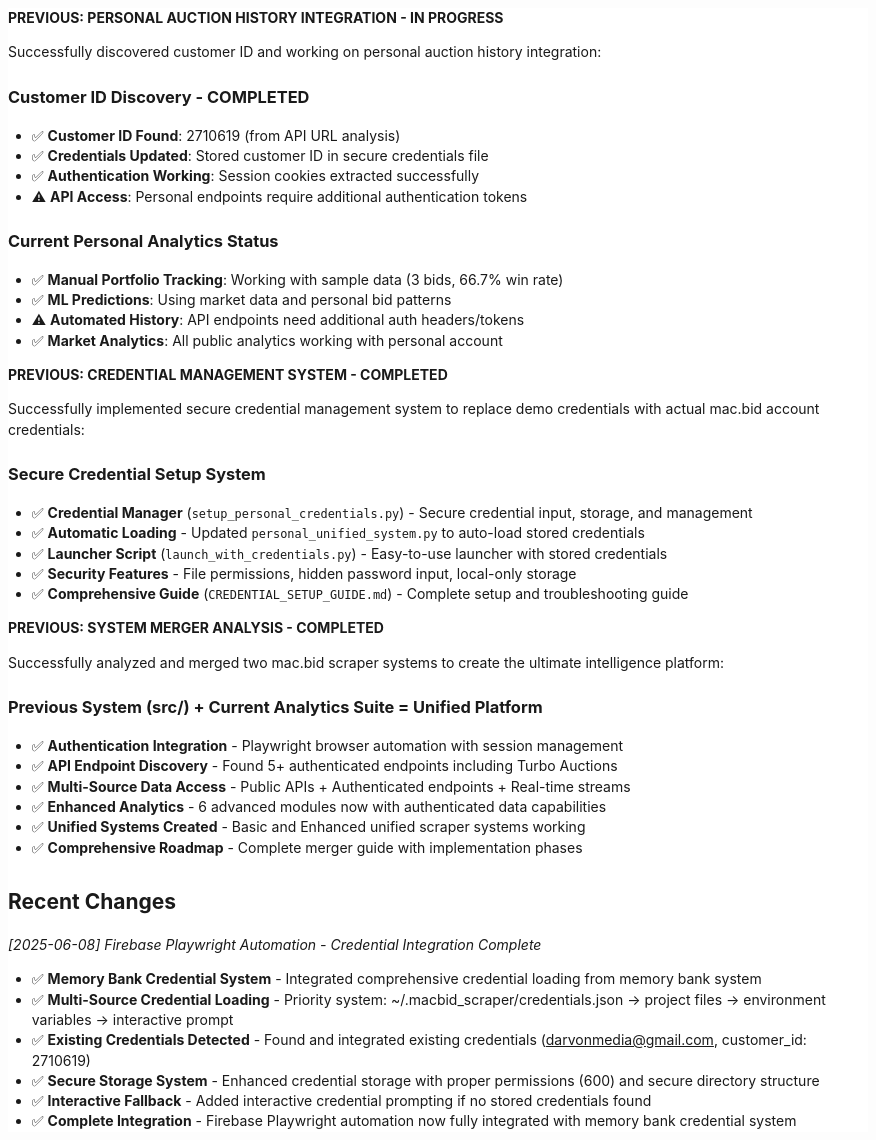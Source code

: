 **PREVIOUS: PERSONAL AUCTION HISTORY INTEGRATION - IN PROGRESS**

Successfully discovered customer ID and working on personal auction history integration:

### **Customer ID Discovery - COMPLETED**
- ✅ **Customer ID Found**: 2710619 (from API URL analysis)
- ✅ **Credentials Updated**: Stored customer ID in secure credentials file
- ✅ **Authentication Working**: Session cookies extracted successfully
- ⚠️ **API Access**: Personal endpoints require additional authentication tokens

### **Current Personal Analytics Status**
- ✅ **Manual Portfolio Tracking**: Working with sample data (3 bids, 66.7% win rate)
- ✅ **ML Predictions**: Using market data and personal bid patterns
- ⚠️ **Automated History**: API endpoints need additional auth headers/tokens
- ✅ **Market Analytics**: All public analytics working with personal account

**PREVIOUS: CREDENTIAL MANAGEMENT SYSTEM - COMPLETED**

Successfully implemented secure credential management system to replace demo credentials with actual mac.bid account credentials:

### **Secure Credential Setup System**
- ✅ **Credential Manager** (`setup_personal_credentials.py`) - Secure credential input, storage, and management
- ✅ **Automatic Loading** - Updated `personal_unified_system.py` to auto-load stored credentials
- ✅ **Launcher Script** (`launch_with_credentials.py`) - Easy-to-use launcher with stored credentials
- ✅ **Security Features** - File permissions, hidden password input, local-only storage
- ✅ **Comprehensive Guide** (`CREDENTIAL_SETUP_GUIDE.md`) - Complete setup and troubleshooting guide

**PREVIOUS: SYSTEM MERGER ANALYSIS - COMPLETED**

Successfully analyzed and merged two mac.bid scraper systems to create the ultimate intelligence platform:

### **Previous System (src/) + Current Analytics Suite = Unified Platform**
- ✅ **Authentication Integration** - Playwright browser automation with session management
- ✅ **API Endpoint Discovery** - Found 5+ authenticated endpoints including Turbo Auctions
- ✅ **Multi-Source Data Access** - Public APIs + Authenticated endpoints + Real-time streams
- ✅ **Enhanced Analytics** - 6 advanced modules now with authenticated data capabilities
- ✅ **Unified Systems Created** - Basic and Enhanced unified scraper systems working
- ✅ **Comprehensive Roadmap** - Complete merger guide with implementation phases

## Recent Changes
*[2025-06-08] Firebase Playwright Automation - Credential Integration Complete*
- ✅ **Memory Bank Credential System** - Integrated comprehensive credential loading from memory bank system
- ✅ **Multi-Source Credential Loading** - Priority system: ~/.macbid_scraper/credentials.json → project files → environment variables → interactive prompt
- ✅ **Existing Credentials Detected** - Found and integrated existing credentials (darvonmedia@gmail.com, customer_id: 2710619)
- ✅ **Secure Storage System** - Enhanced credential storage with proper permissions (600) and secure directory structure
- ✅ **Interactive Fallback** - Added interactive credential prompting if no stored credentials found
- ✅ **Complete Integration** - Firebase Playwright automation now fully integrated with memory bank credential system
